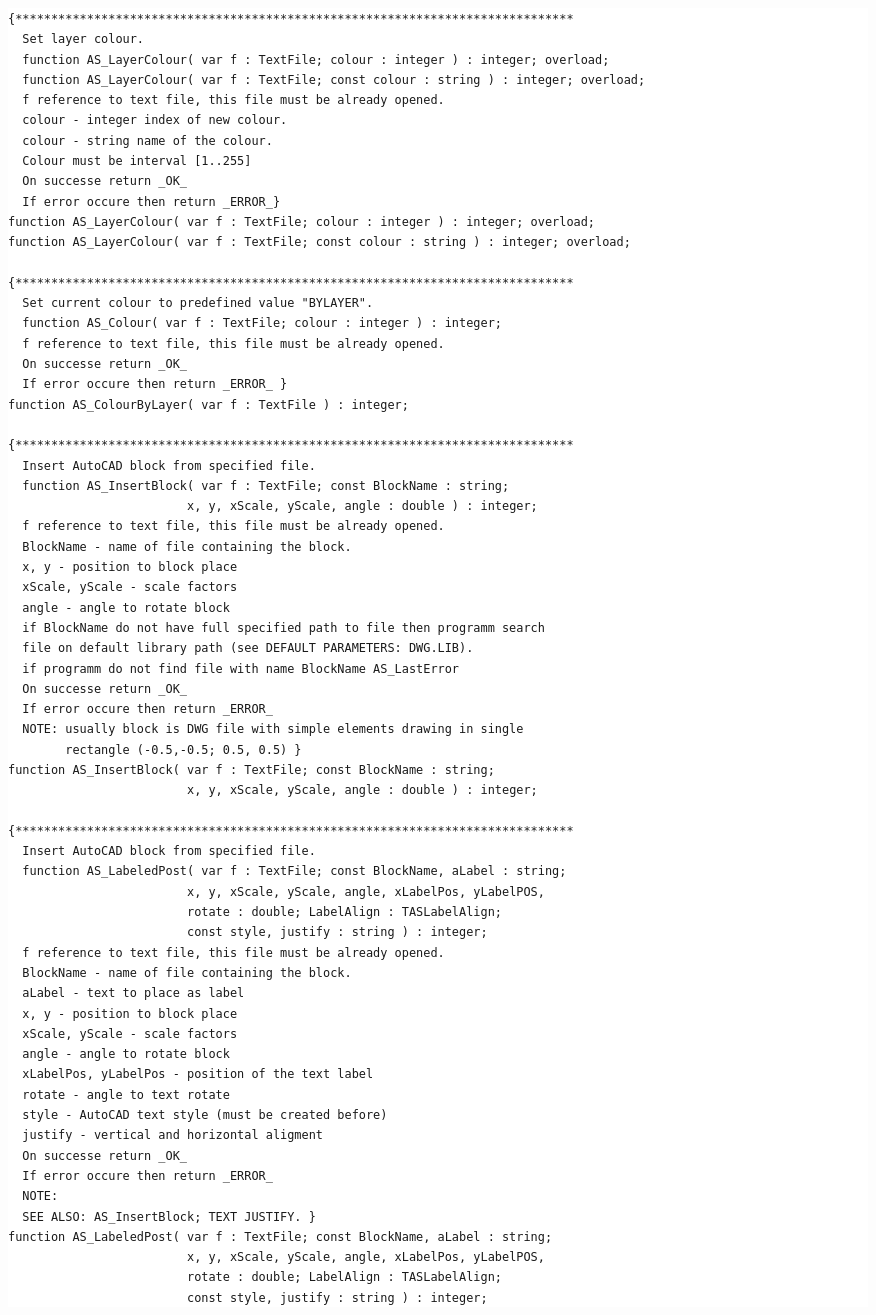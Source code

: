     {******************************************************************************
      Set layer colour.
      function AS_LayerColour( var f : TextFile; colour : integer ) : integer; overload;
      function AS_LayerColour( var f : TextFile; const colour : string ) : integer; overload;
      f reference to text file, this file must be already opened.
      colour - integer index of new colour.
      colour - string name of the colour.
      Colour must be interval [1..255]
      On successe return _OK_
      If error occure then return _ERROR_}
    function AS_LayerColour( var f : TextFile; colour : integer ) : integer; overload;
    function AS_LayerColour( var f : TextFile; const colour : string ) : integer; overload;
     
    {******************************************************************************
      Set current colour to predefined value "BYLAYER".
      function AS_Colour( var f : TextFile; colour : integer ) : integer;
      f reference to text file, this file must be already opened.
      On successe return _OK_
      If error occure then return _ERROR_ }
    function AS_ColourByLayer( var f : TextFile ) : integer;
     
    {******************************************************************************
      Insert AutoCAD block from specified file.
      function AS_InsertBlock( var f : TextFile; const BlockName : string;
                             x, y, xScale, yScale, angle : double ) : integer;
      f reference to text file, this file must be already opened.
      BlockName - name of file containing the block.
      x, y - position to block place
      xScale, yScale - scale factors
      angle - angle to rotate block
      if BlockName do not have full specified path to file then programm search
      file on default library path (see DEFAULT PARAMETERS: DWG.LIB).
      if programm do not find file with name BlockName AS_LastError
      On successe return _OK_
      If error occure then return _ERROR_
      NOTE: usually block is DWG file with simple elements drawing in single
            rectangle (-0.5,-0.5; 0.5, 0.5) }
    function AS_InsertBlock( var f : TextFile; const BlockName : string;
                             x, y, xScale, yScale, angle : double ) : integer;
     
    {******************************************************************************
      Insert AutoCAD block from specified file.
      function AS_LabeledPost( var f : TextFile; const BlockName, aLabel : string;
                             x, y, xScale, yScale, angle, xLabelPos, yLabelPOS,
                             rotate : double; LabelAlign : TASLabelAlign;
                             const style, justify : string ) : integer;
      f reference to text file, this file must be already opened.
      BlockName - name of file containing the block.
      aLabel - text to place as label
      x, y - position to block place
      xScale, yScale - scale factors
      angle - angle to rotate block
      xLabelPos, yLabelPos - position of the text label
      rotate - angle to text rotate
      style - AutoCAD text style (must be created before)
      justify - vertical and horizontal aligment
      On successe return _OK_
      If error occure then return _ERROR_
      NOTE:
      SEE ALSO: AS_InsertBlock; TEXT JUSTIFY. }
    function AS_LabeledPost( var f : TextFile; const BlockName, aLabel : string;
                             x, y, xScale, yScale, angle, xLabelPos, yLabelPOS,
                             rotate : double; LabelAlign : TASLabelAlign;
                             const style, justify : string ) : integer;
     